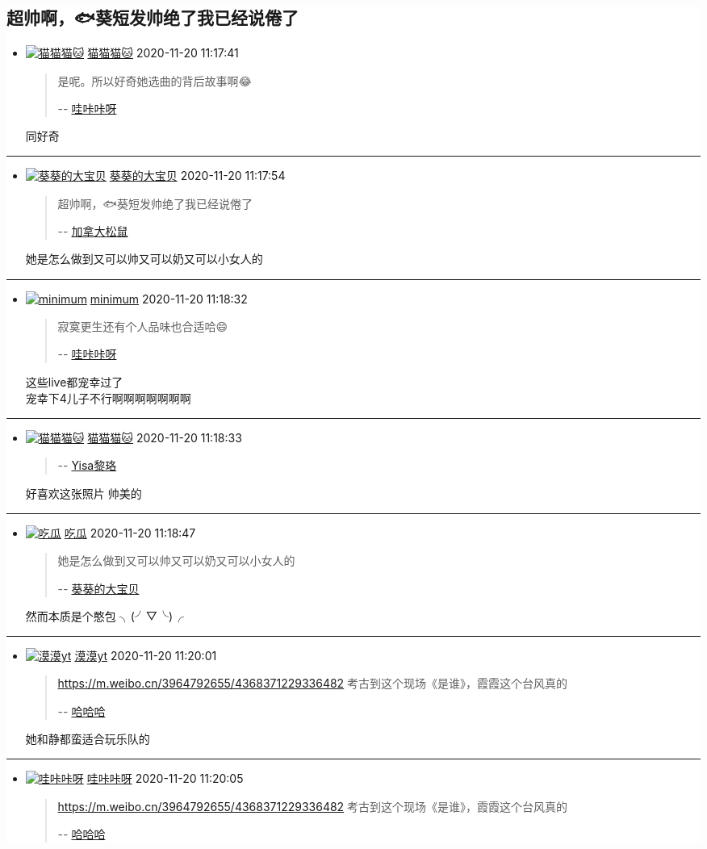   超帅啊，🐟葵短发帅绝了我已经说倦了  
---
* [![猫猫猫🐱](../../image/icon/u220406829-2.jpg)](https://www.douban.com/people/220406829/)    [猫猫猫🐱](https://www.douban.com/people/220406829/)    2020-11-20 11:17:41  
  >是呢。所以好奇她选曲的背后故事啊😂  
  >
  >-- [哇咔咔呀](https://www.douban.com/people/213342632/)  
  
  同好奇  
---
* [![葵葵的大宝贝](../../image/icon/u196003397-1.jpg)](https://www.douban.com/people/196003397/)    [葵葵的大宝贝](https://www.douban.com/people/196003397/)    2020-11-20 11:17:54  
  >超帅啊，🐟葵短发帅绝了我已经说倦了  
  >
  >-- [加拿大松鼠](https://www.douban.com/people/193265380/)  
  
  她是怎么做到又可以帅又可以奶又可以小女人的  
---
* [![minimum](../../image/icon/u218236166-1.jpg)](https://www.douban.com/people/218236166/)    [minimum](https://www.douban.com/people/218236166/)    2020-11-20 11:18:32  
  >寂寞更生还有个人品味也合适哈😄  
  >
  >-- [哇咔咔呀](https://www.douban.com/people/213342632/)  
  
  这些live都宠幸过了  
  宠幸下4儿子不行啊啊啊啊啊啊啊  
---
* [![猫猫猫🐱](../../image/icon/u220406829-2.jpg)](https://www.douban.com/people/220406829/)    [猫猫猫🐱](https://www.douban.com/people/220406829/)    2020-11-20 11:18:33  
  >  
  >
  >-- [Yisa黎珞](https://www.douban.com/people/217273308/)  
  
  好喜欢这张照片 帅美的  
---
* [![吃瓜](../../image/icon/u219893584-2.jpg)](https://www.douban.com/people/219893584/)    [吃瓜](https://www.douban.com/people/219893584/)    2020-11-20 11:18:47  
  >她是怎么做到又可以帅又可以奶又可以小女人的  
  >
  >-- [葵葵的大宝贝](https://www.douban.com/people/196003397/)  
  
  然而本质是个憨包 ╮(╯▽╰)╭  
---
* [![漠漠yt](../../image/icon/u223048792-1.jpg)](https://www.douban.com/people/223048792/)    [漠漠yt](https://www.douban.com/people/223048792/)    2020-11-20 11:20:01  
  >https://m.weibo.cn/3964792655/4368371229336482   考古到这个现场《是谁》，霞霞这个台风真的  
  >
  >-- [哈哈哈](https://www.douban.com/people/167405019/)  
  
  她和静都蛮适合玩乐队的  
---
* [![哇咔咔呀](../../image/icon/u213342632-5.jpg)](https://www.douban.com/people/213342632/)    [哇咔咔呀](https://www.douban.com/people/213342632/)    2020-11-20 11:20:05  
  >https://m.weibo.cn/3964792655/4368371229336482   考古到这个现场《是谁》，霞霞这个台风真的  
  >
  >-- [哈哈哈](https://www.douban.com/people/167405019/)  
  